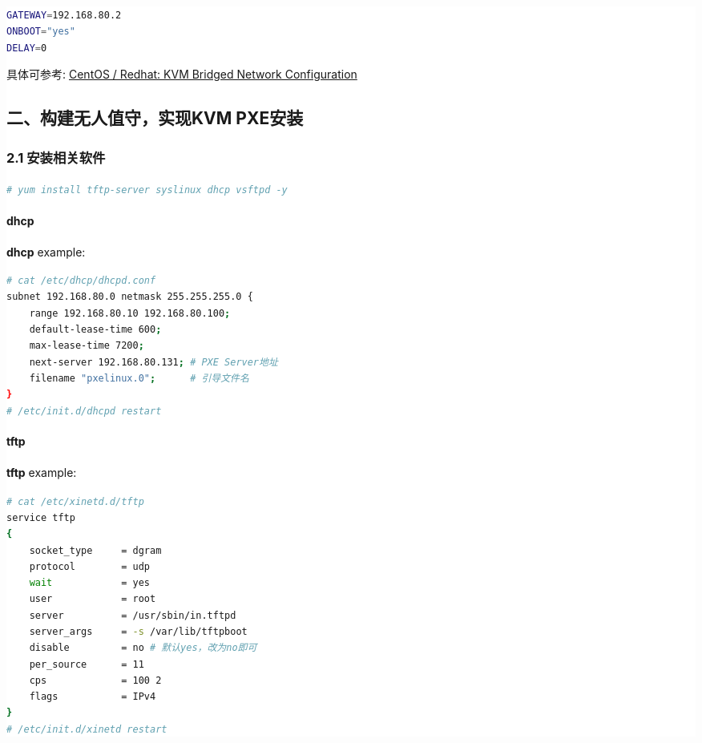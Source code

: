 ``` bash
GATEWAY=192.168.80.2
ONBOOT="yes"
DELAY=0
```

具体可参考: [CentOS / Redhat: KVM Bridged Network Configuration](http://www.cyberciti.biz/faq/rhel-linux-kvm-virtualization-bridged-networking-with-libvirt/)

## 二、构建无人值守，实现KVM PXE安装

### 2.1 安装相关软件

``` bash
# yum install tftp-server syslinux dhcp vsftpd -y
```

#### dhcp
  
__dhcp__ example:

``` bash
# cat /etc/dhcp/dhcpd.conf 
subnet 192.168.80.0 netmask 255.255.255.0 {
    range 192.168.80.10 192.168.80.100;
    default-lease-time 600;
    max-lease-time 7200;
    next-server 192.168.80.131; # PXE Server地址
    filename "pxelinux.0";      # 引导文件名
}
# /etc/init.d/dhcpd restart
```

#### tftp
  
__tftp__ example:

``` bash
# cat /etc/xinetd.d/tftp 
service tftp
{
    socket_type     = dgram
    protocol        = udp
    wait            = yes
    user            = root
    server          = /usr/sbin/in.tftpd
    server_args     = -s /var/lib/tftpboot
    disable         = no # 默认yes，改为no即可
    per_source      = 11
    cps             = 100 2
    flags           = IPv4
}
# /etc/init.d/xinetd restart
```
